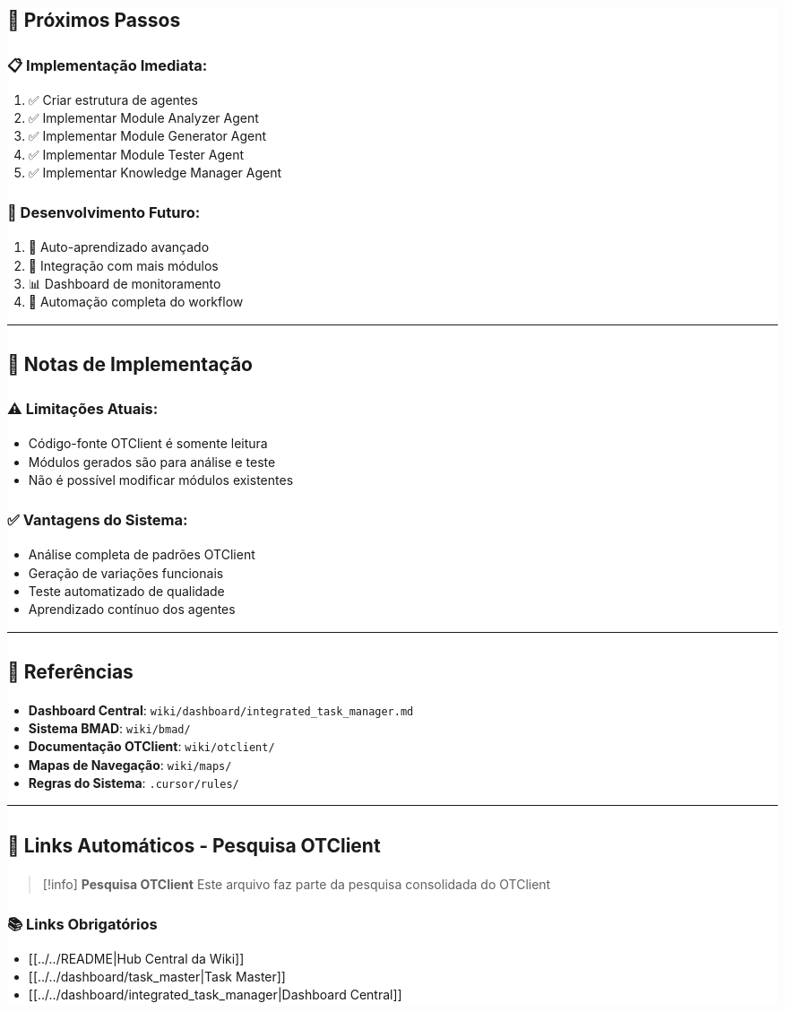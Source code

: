 
## 🚀 **Próximos Passos**

### **📋 Implementação Imediata:**
1. ✅ Criar estrutura de agentes
2. ✅ Implementar Module Analyzer Agent
3. ✅ Implementar Module Generator Agent
4. ✅ Implementar Module Tester Agent
5. ✅ Implementar Knowledge Manager Agent

### **🔧 Desenvolvimento Futuro:**
1. 🧠 Auto-aprendizado avançado
2. 🔄 Integração com mais módulos
3. 📊 Dashboard de monitoramento
4. 🤖 Automação completa do workflow

---

## 📝 **Notas de Implementação**

### **⚠️ Limitações Atuais:**
- Código-fonte OTClient é somente leitura
- Módulos gerados são para análise e teste
- Não é possível modificar módulos existentes

### **✅ Vantagens do Sistema:**
- Análise completa de padrões OTClient
- Geração de variações funcionais
- Teste automatizado de qualidade
- Aprendizado contínuo dos agentes

---

## 🔗 **Referências**

- **Dashboard Central**: `wiki/dashboard/integrated_task_manager.md`
- **Sistema BMAD**: `wiki/bmad/`
- **Documentação OTClient**: `wiki/otclient/`
- **Mapas de Navegação**: `wiki/maps/`
- **Regras do Sistema**: `.cursor/rules/`

---

## 🔗 **Links Automáticos - Pesquisa OTClient**

> [!info] **Pesquisa OTClient**
> Este arquivo faz parte da pesquisa consolidada do OTClient

### **📚 Links Obrigatórios**
- [[../../README|Hub Central da Wiki]]
- [[../../dashboard/task_master|Task Master]]
- [[../../dashboard/integrated_task_manager|Dashboard Central]]
